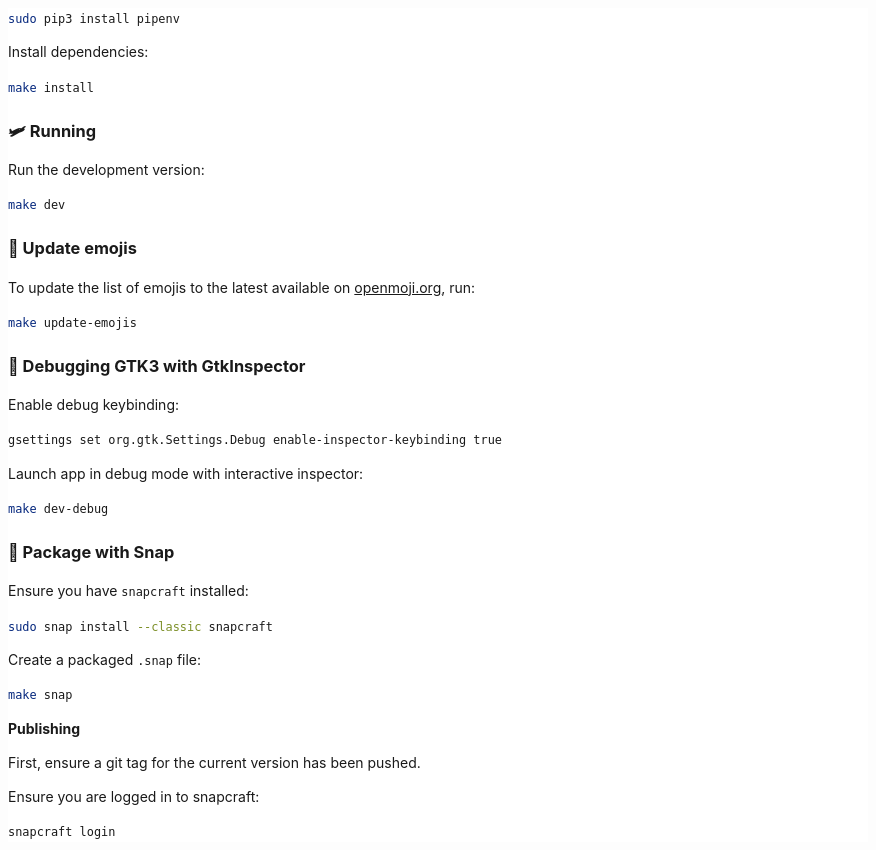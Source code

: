 ```bash
sudo pip3 install pipenv
```

Install dependencies:

```bash
make install
```

### 🛩️ Running

Run the development version:

```bash
make dev
```

### 🔄 Update emojis

To update the list of emojis to the latest available on [openmoji.org](https://openmoji.org), run:

```bash
make update-emojis
```

### 🐞 Debugging GTK3 with GtkInspector

Enable debug keybinding:

```bash
gsettings set org.gtk.Settings.Debug enable-inspector-keybinding true
```

Launch app in debug mode with interactive inspector:

```bash
make dev-debug
```

### 🦜 Package with Snap

Ensure you have `snapcraft` installed:

```bash
sudo snap install --classic snapcraft
```

Create a packaged `.snap` file:

```bash
make snap
```

**Publishing**

First, ensure a git tag for the current version has been pushed.

Ensure you are logged in to snapcraft:

```bash
snapcraft login
```
